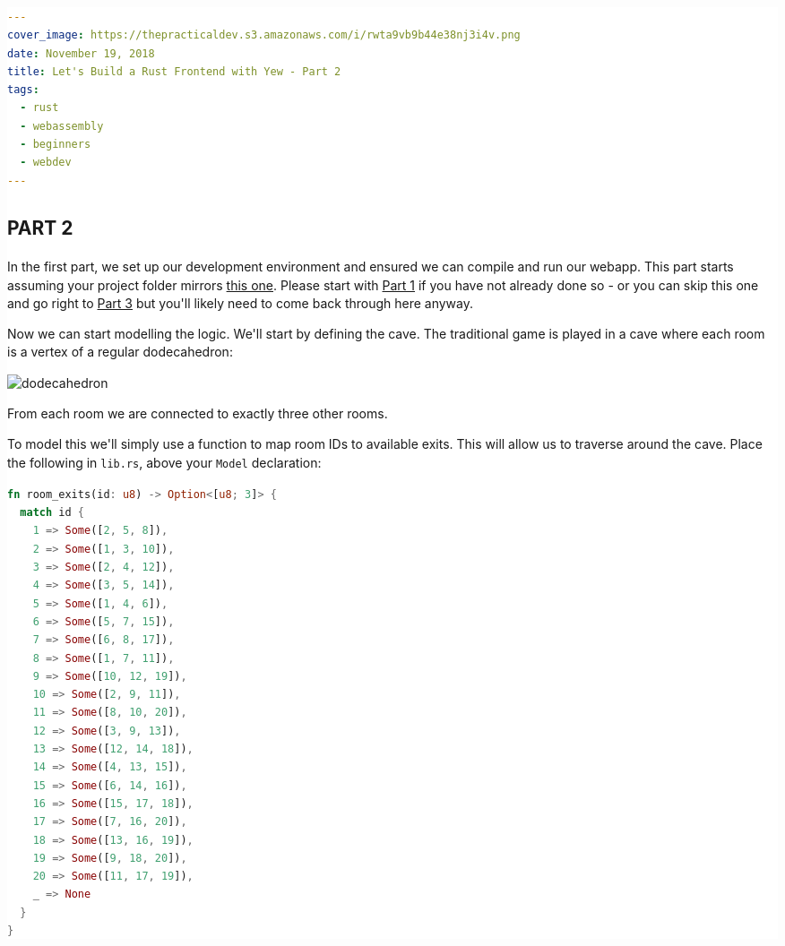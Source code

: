 ```yaml
---
cover_image: https://thepracticaldev.s3.amazonaws.com/i/rwta9vb9b44e38nj3i4v.png
date: November 19, 2018
title: Let's Build a Rust Frontend with Yew - Part 2
tags:
  - rust
  - webassembly
  - beginners
  - webdev
---
```


## **PART 2**

In the first part, we set up our development environment and ensured we can compile and run our webapp. This part starts assuming your project folder mirrors [this one](https://github.com/deciduously/hunt-the-wumpus/tree/master/part1). Please start with [Part 1](https://dev.to/deciduously/lets-build-a-rust-frontend-with-yew---part-1-3k2o) if you have not already done so - or you can skip this one and go right to [Part 3](https://dev.to/deciduously/lets-build-a-rust-frontend-with-yew---part-3-ch3) but you'll likely need to come back through here anyway.

Now we can start modelling the logic. We'll start by defining the cave. The traditional game is played in a cave where each room is a vertex of a regular dodecahedron:

![dodecahedron](https://upload.wikimedia.org/wikipedia/commons/3/33/Dodecahedron.png)

From each room we are connected to exactly three other rooms.

To model this we'll simply use a function to map room IDs to available exits. This will allow us to traverse around the cave. Place the following in `lib.rs`, above your `Model` declaration:

```rust
fn room_exits(id: u8) -> Option<[u8; 3]> {
  match id {
    1 => Some([2, 5, 8]),
    2 => Some([1, 3, 10]),
    3 => Some([2, 4, 12]),
    4 => Some([3, 5, 14]),
    5 => Some([1, 4, 6]),
    6 => Some([5, 7, 15]),
    7 => Some([6, 8, 17]),
    8 => Some([1, 7, 11]),
    9 => Some([10, 12, 19]),
    10 => Some([2, 9, 11]),
    11 => Some([8, 10, 20]),
    12 => Some([3, 9, 13]),
    13 => Some([12, 14, 18]),
    14 => Some([4, 13, 15]),
    15 => Some([6, 14, 16]),
    16 => Some([15, 17, 18]),
    17 => Some([7, 16, 20]),
    18 => Some([13, 16, 19]),
    19 => Some([9, 18, 20]),
    20 => Some([11, 17, 19]),
    _ => None
  }
}
```
